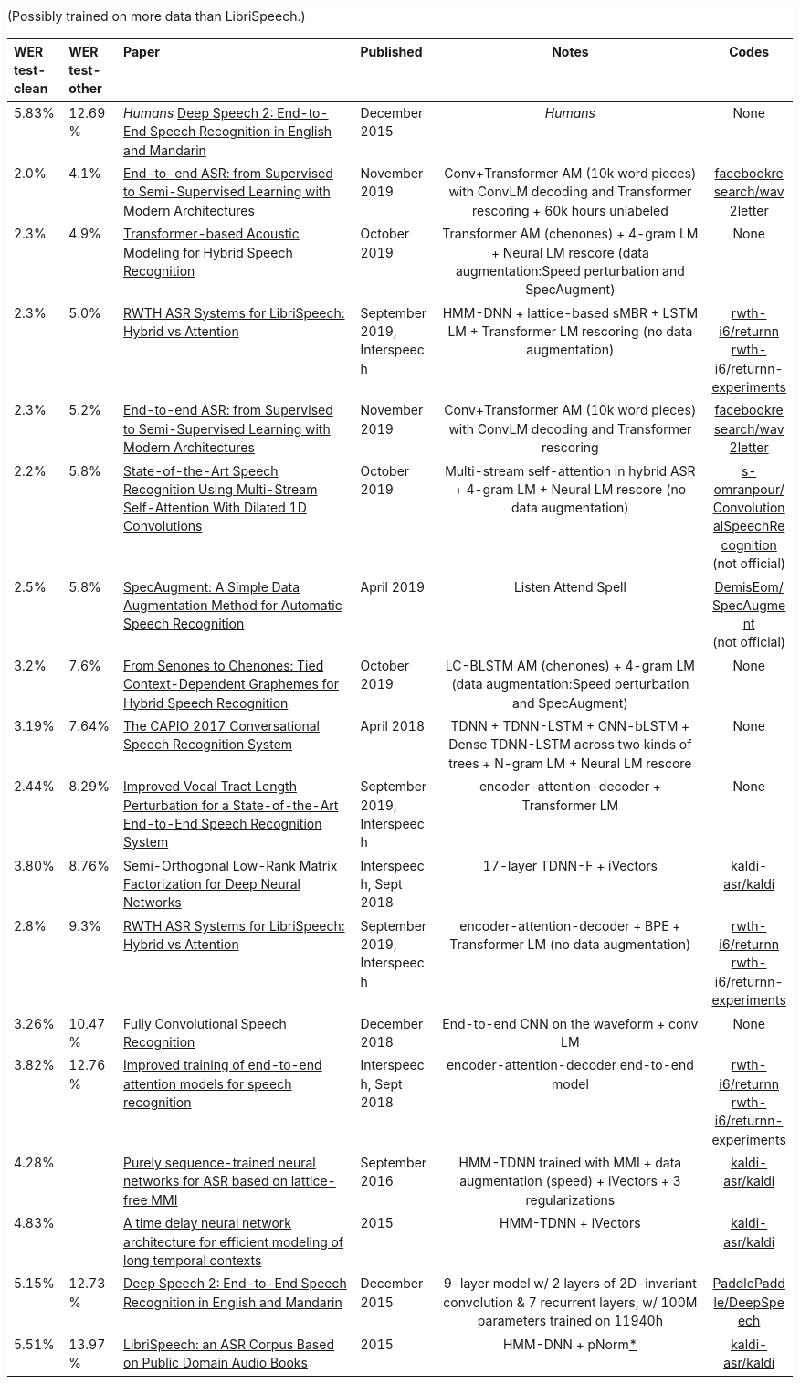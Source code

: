 (Possibly trained on more data than LibriSpeech.)

| WER test-clean | WER test-other | Paper          | Published | Notes   | Codes |
| :------------- | :------------- | :------------- | :-------- | :-----: | :----:
| 5.83% | 12.69% | *Humans* [Deep Speech 2: End-to-End Speech Recognition in English and Mandarin](http://arxiv.org/abs/1512.02595v1) | December 2015 | *Humans* | None |
| 2.0%  | 4.1%   | [End-to-end ASR: from Supervised to Semi-Supervised Learning with Modern Architectures](https://arxiv.org/abs/1911.08460) | November 2019 | Conv+Transformer AM (10k word pieces) with ConvLM decoding and Transformer rescoring + 60k hours unlabeled | [facebookresearch/wav2letter](https://github.com/facebookresearch/wav2letter/tree/master/recipes/models/sota/2019/librispeech)
| 2.3% | 4.9%  | [Transformer-based Acoustic Modeling for Hybrid Speech Recognition](https://arxiv.org/abs/1910.09799)  | October 2019 | Transformer AM (chenones) + 4-gram LM + Neural LM rescore (data augmentation:Speed perturbation and SpecAugment) | None |
| 2.3%  | 5.0%   | [RWTH ASR Systems for LibriSpeech: Hybrid vs Attention](https://arxiv.org/abs/1905.03072) | September 2019, Interspeech | HMM-DNN + lattice-based sMBR + LSTM LM + Transformer LM rescoring (no data augmentation) | [rwth-i6/returnn](https://github.com/rwth-i6/returnn)<br>[rwth-i6/returnn-experiments](https://github.com/rwth-i6/returnn-experiments/tree/master/2019-librispeech-system) |
| 2.3%  | 5.2%   | [End-to-end ASR: from Supervised to Semi-Supervised Learning with Modern Architectures](https://arxiv.org/abs/1911.08460) | November 2019 | Conv+Transformer AM (10k word pieces) with ConvLM decoding and Transformer rescoring | [facebookresearch/wav2letter](https://github.com/facebookresearch/wav2letter/tree/master/recipes/models/sota/2019/librispeech) |
| 2.2%  | 5.8%   | [State-of-the-Art Speech Recognition Using Multi-Stream Self-Attention With Dilated 1D Convolutions](https://arxiv.org/abs/1910.00716) | October 2019 | Multi-stream self-attention in hybrid ASR + 4-gram LM + Neural LM rescore (no data augmentation) | [s-omranpour/<br>ConvolutionalSpeechRecognition](https://github.com/s-omranpour/ConvolutionalSpeechRecognition) <br> (not official) |
| 2.5%  | 5.8%   | [SpecAugment: A Simple Data Augmentation Method for Automatic Speech Recognition](https://arxiv.org/abs/1904.08779) | April 2019 | Listen Attend Spell | [DemisEom/SpecAugment](https://github.com/DemisEom/SpecAugment) <br> (not official) |
| 3.2%  | 7.6%  | [From Senones to Chenones: Tied Context-Dependent Graphemes for Hybrid Speech Recognition](https://arxiv.org/abs/1910.01493) | October 2019 | LC-BLSTM AM (chenones) + 4-gram LM (data augmentation:Speed perturbation and SpecAugment) | None | 
| 3.19% | 7.64% | [The CAPIO 2017 Conversational Speech Recognition System](https://arxiv.org/abs/1801.00059) | April 2018 | TDNN + TDNN-LSTM + CNN-bLSTM + Dense TDNN-LSTM across two kinds of trees + N-gram LM + Neural LM rescore | None | 
| 2.44%  |  8.29%   | [Improved Vocal Tract Length Perturbation for a State-of-the-Art End-to-End Speech Recognition System](https://www.isca-speech.org/archive/Interspeech_2019/abstracts/3227.html) | September 2019, Interspeech | encoder-attention-decoder + Transformer LM | None |
| 3.80% | 8.76%  | [Semi-Orthogonal Low-Rank Matrix Factorization for Deep Neural Networks](http://www.danielpovey.com/files/2018_interspeech_tdnnf.pdf) | Interspeech, Sept 2018 | 17-layer TDNN-F + iVectors | [kaldi-asr/kaldi](https://github.com/kaldi-asr/kaldi/blob/master/egs/librispeech/s5/local/chain/tuning/run_tdnn_1d.sh)
| 2.8%  | 9.3%   | [RWTH ASR Systems for LibriSpeech: Hybrid vs Attention](https://arxiv.org/abs/1905.03072) | September 2019, Interspeech | encoder-attention-decoder + BPE + Transformer LM (no data augmentation) | [rwth-i6/returnn](https://github.com/rwth-i6/returnn)<br>[rwth-i6/returnn-experiments](https://github.com/rwth-i6/returnn-experiments/tree/master/2019-librispeech-system) |
| 3.26% | 10.47% | [Fully Convolutional Speech Recognition](https://arxiv.org/abs/1812.06864) | December 2018 | End-to-end CNN on the waveform + conv LM | None |
| 3.82% | 12.76% | [Improved training of end-to-end attention models for speech recognition](https://www-i6.informatik.rwth-aachen.de/publications/download/1068/Zeyer--2018.pdf) | Interspeech, Sept 2018 | encoder-attention-decoder end-to-end model | [rwth-i6/returnn](https://github.com/rwth-i6/returnn)<br>[rwth-i6/returnn-experiments](https://github.com/rwth-i6/returnn-experiments/tree/master/2018-asr-attention) |
| 4.28% | | [Purely sequence-trained neural networks for ASR based on lattice-free MMI](http://www.danielpovey.com/files/2016_interspeech_mmi.pdf) | September 2016 | HMM-TDNN trained with MMI + data augmentation (speed) + iVectors + 3 regularizations | [kaldi-asr/kaldi](https://github.com/kaldi-asr/kaldi/tree/master/egs/librispeech/s5) | 
| 4.83% | | [A time delay neural network architecture for efficient modeling of long temporal contexts](http://speak.clsp.jhu.edu/uploads/publications/papers/1048_pdf.pdf) | 2015 | HMM-TDNN + iVectors | [kaldi-asr/kaldi](https://github.com/kaldi-asr/kaldi/tree/master/egs/librispeech/s5) | 
| 5.15% | 12.73% | [Deep Speech 2: End-to-End Speech Recognition in English and Mandarin](http://proceedings.mlr.press/v48/amodei16.pdf) | December 2015 | 9-layer model w/ 2 layers of 2D-invariant convolution & 7 recurrent layers, w/ 100M parameters trained on 11940h | [PaddlePaddle/DeepSpeech](https://github.com/PaddlePaddle/DeepSpeech)
| 5.51% | 13.97% | [LibriSpeech: an ASR Corpus Based on Public Domain Audio Books](http://www.danielpovey.com/files/2015_icassp_librispeech.pdf) | 2015 | HMM-DNN + pNorm[*](http://www.danielpovey.com/files/2014_icassp_dnn.pdf) | [kaldi-asr/kaldi](https://github.com/kaldi-asr/kaldi/tree/master/egs/librispeech/s5) |